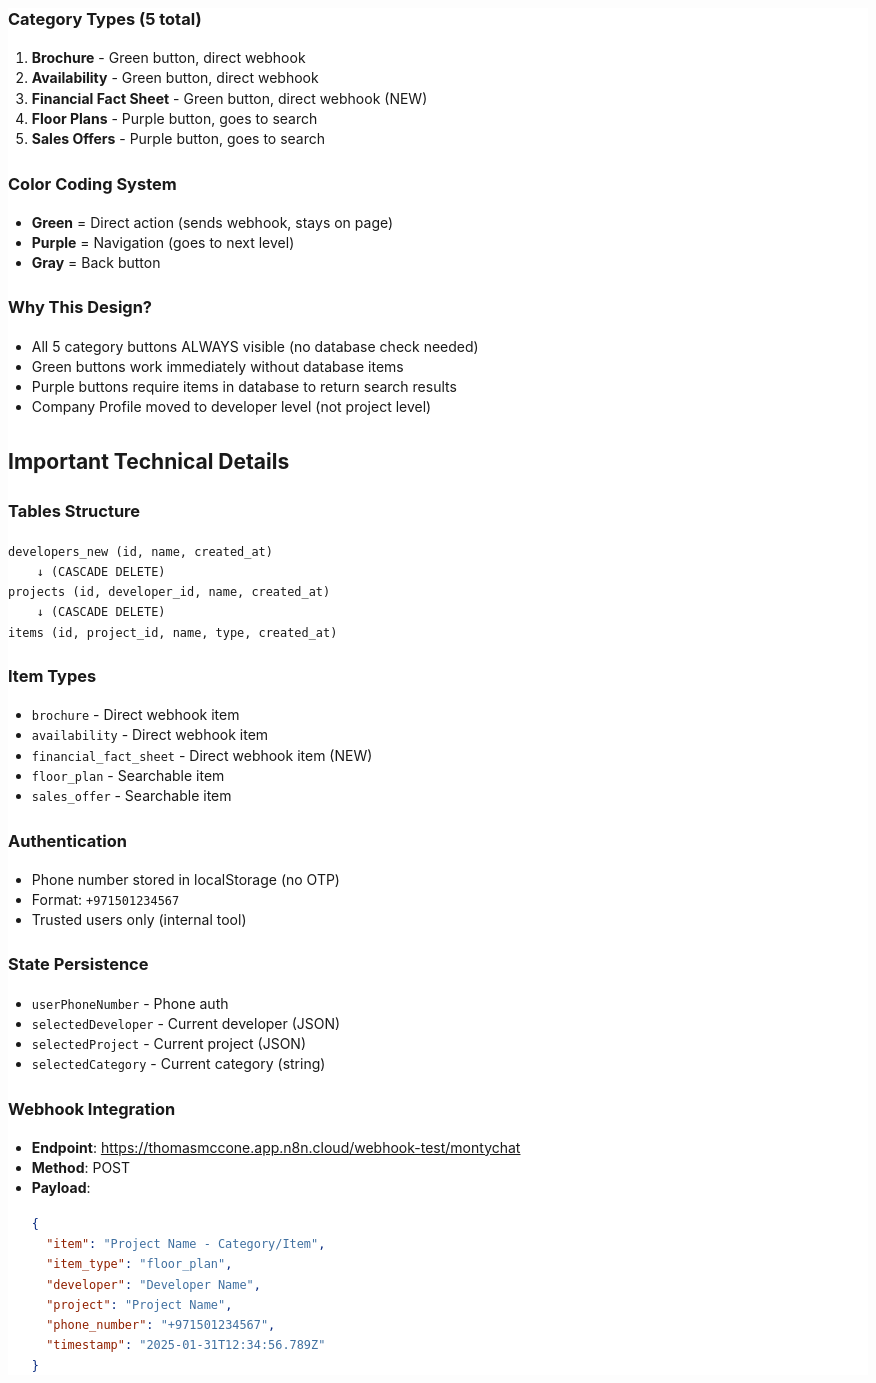 ### Category Types (5 total)
1. **Brochure** - Green button, direct webhook
2. **Availability** - Green button, direct webhook
3. **Financial Fact Sheet** - Green button, direct webhook (NEW)
4. **Floor Plans** - Purple button, goes to search
5. **Sales Offers** - Purple button, goes to search

### Color Coding System
- **Green** = Direct action (sends webhook, stays on page)
- **Purple** = Navigation (goes to next level)
- **Gray** = Back button

### Why This Design?
- All 5 category buttons ALWAYS visible (no database check needed)
- Green buttons work immediately without database items
- Purple buttons require items in database to return search results
- Company Profile moved to developer level (not project level)

## Important Technical Details

### Tables Structure
```
developers_new (id, name, created_at)
    ↓ (CASCADE DELETE)
projects (id, developer_id, name, created_at)
    ↓ (CASCADE DELETE)
items (id, project_id, name, type, created_at)
```

### Item Types
- `brochure` - Direct webhook item
- `availability` - Direct webhook item
- `financial_fact_sheet` - Direct webhook item (NEW)
- `floor_plan` - Searchable item
- `sales_offer` - Searchable item

### Authentication
- Phone number stored in localStorage (no OTP)
- Format: `+971501234567`
- Trusted users only (internal tool)

### State Persistence
- `userPhoneNumber` - Phone auth
- `selectedDeveloper` - Current developer (JSON)
- `selectedProject` - Current project (JSON)
- `selectedCategory` - Current category (string)

### Webhook Integration
- **Endpoint**: https://thomasmccone.app.n8n.cloud/webhook-test/montychat
- **Method**: POST
- **Payload**:
  ```json
  {
    "item": "Project Name - Category/Item",
    "item_type": "floor_plan",
    "developer": "Developer Name",
    "project": "Project Name",
    "phone_number": "+971501234567",
    "timestamp": "2025-01-31T12:34:56.789Z"
  }
  ```
